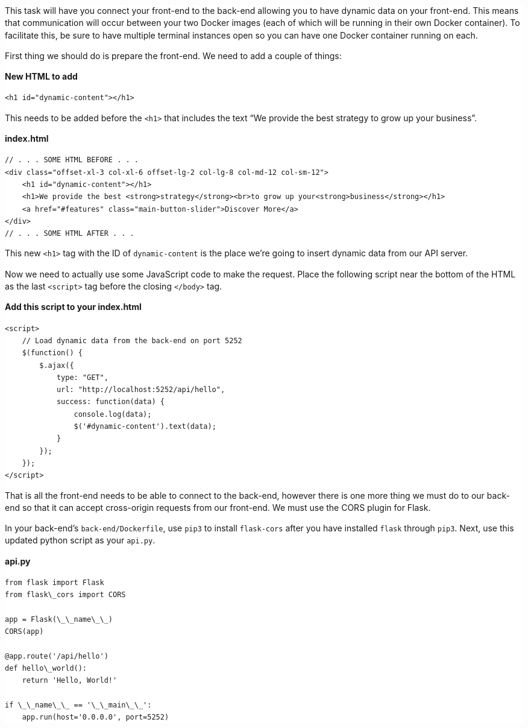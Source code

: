 This task will have you connect your front-end to the back-end allowing you to have dynamic data on your front-end. This means that communication will occur between your two Docker images (each of which will be running in their own Docker container). To facilitate this, be sure to have multiple terminal instances open so you can have one Docker container running on each.

First thing we should do is prepare the front-end. We need to add a couple of things:

**New HTML to add**
```
<h1 id="dynamic-content"></h1>
```
This needs to be added before the `<h1>` that includes the text “We provide the best strategy to grow up your business”.

**index.html**
```
// . . . SOME HTML BEFORE . . .
<div class="offset-xl-3 col-xl-6 offset-lg-2 col-lg-8 col-md-12 col-sm-12">
    <h1 id="dynamic-content"></h1>
    <h1>We provide the best <strong>strategy</strong><br>to grow up your<strong>business</strong></h1>
    <a href="#features" class="main-button-slider">Discover More</a>
</div>
// . . . SOME HTML AFTER . . .
```
This new `<h1>` tag with the ID of `dynamic-content` is the place we’re going to insert dynamic data from our API server.

Now we need to actually use some JavaScript code to make the request. Place the following script near the bottom of the HTML as the last `<script>` tag before the closing `</body>` tag.

**Add this script to your index.html**
```
<script>
    // Load dynamic data from the back-end on port 5252
    $(function() {
        $.ajax({
            type: "GET",
            url: "http://localhost:5252/api/hello",
            success: function(data) {
                console.log(data);
                $('#dynamic-content').text(data);
            }
        });
    });
</script>
```
That is all the front-end needs to be able to connect to the back-end, however there is one more thing we must do to our back-end so that it can accept cross-origin requests from our front-end. We must use the CORS plugin for Flask.

In your back-end’s `back-end/Dockerfile`, use `pip3` to install `flask-cors` after you have installed `flask` through `pip3`. Next, use this updated python script as your `api.py`.

**api.py**
```
from flask import Flask
from flask\_cors import CORS

app = Flask(\_\_name\_\_)
CORS(app)

@app.route('/api/hello')
def hello\_world():
    return 'Hello, World!'

if \_\_name\_\_ == '\_\_main\_\_':
    app.run(host='0.0.0.0', port=5252)
```